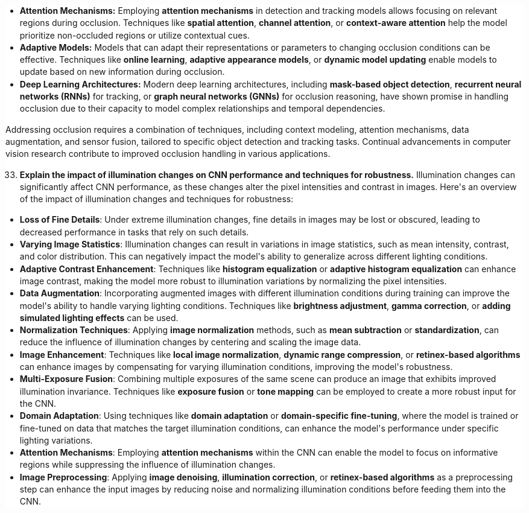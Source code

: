- **Attention Mechanisms:** Employing **attention mechanisms** in detection and tracking models allows focusing on relevant regions during occlusion. Techniques like **spatial attention**, **channel attention**, or **context-aware attention** help the model prioritize non-occluded regions or utilize contextual cues.
- **Adaptive Models:** Models that can adapt their representations or parameters to changing occlusion conditions can be effective. Techniques like **online learning**, **adaptive appearance models**, or **dynamic model updating** enable models to update based on new information during occlusion.
- **Deep Learning Architectures:** Modern deep learning architectures, including **mask-based object detection**, **recurrent neural networks (RNNs)** for tracking, or **graph neural networks (GNNs)** for occlusion reasoning, have shown promise in handling occlusion due to their capacity to model complex relationships and temporal dependencies.

Addressing occlusion requires a combination of techniques, including context modeling, attention mechanisms, data augmentation, and sensor fusion, tailored to specific object detection and tracking tasks. Continual advancements in computer vision research contribute to improved occlusion handling in various applications.

33. **Explain the impact of illumination changes on CNN performance and techniques for robustness.**
Illumination changes can significantly affect CNN performance, as these changes alter the pixel intensities and contrast in images. Here's an overview of the impact of illumination changes and techniques for robustness:

- **Loss of Fine Details**: Under extreme illumination changes, fine details in images may be lost or obscured, leading to decreased performance in tasks that rely on such details.
- **Varying Image Statistics**: Illumination changes can result in variations in image statistics, such as mean intensity, contrast, and color distribution. This can negatively impact the model's ability to generalize across different lighting conditions.
- **Adaptive Contrast Enhancement**: Techniques like **histogram equalization** or **adaptive histogram equalization** can enhance image contrast, making the model more robust to illumination variations by normalizing the pixel intensities.
- **Data Augmentation**: Incorporating augmented images with different illumination conditions during training can improve the model's ability to handle varying lighting conditions. Techniques like **brightness adjustment**, **gamma correction**, or **adding simulated lighting effects** can be used.
- **Normalization Techniques**: Applying **image normalization** methods, such as **mean subtraction** or **standardization**, can reduce the influence of illumination changes by centering and scaling the image data.
- **Image Enhancement**: Techniques like **local image normalization**, **dynamic range compression**, or **retinex-based algorithms** can enhance images by compensating for varying illumination conditions, improving the model's robustness.
- **Multi-Exposure Fusion**: Combining multiple exposures of the same scene can produce an image that exhibits improved illumination invariance. Techniques like **exposure fusion** or **tone mapping** can be employed to create a more robust input for the CNN.
- **Domain Adaptation**: Using techniques like **domain adaptation** or **domain-specific fine-tuning**, where the model is trained or fine-tuned on data that matches the target illumination conditions, can enhance the model's performance under specific lighting variations.
- **Attention Mechanisms**: Employing **attention mechanisms** within the CNN can enable the model to focus on informative regions while suppressing the influence of illumination changes.
- **Image Preprocessing**: Applying **image denoising**, **illumination correction**, or **retinex-based algorithms** as a preprocessing step can enhance the input images by reducing noise and normalizing illumination conditions before feeding them into the CNN.
